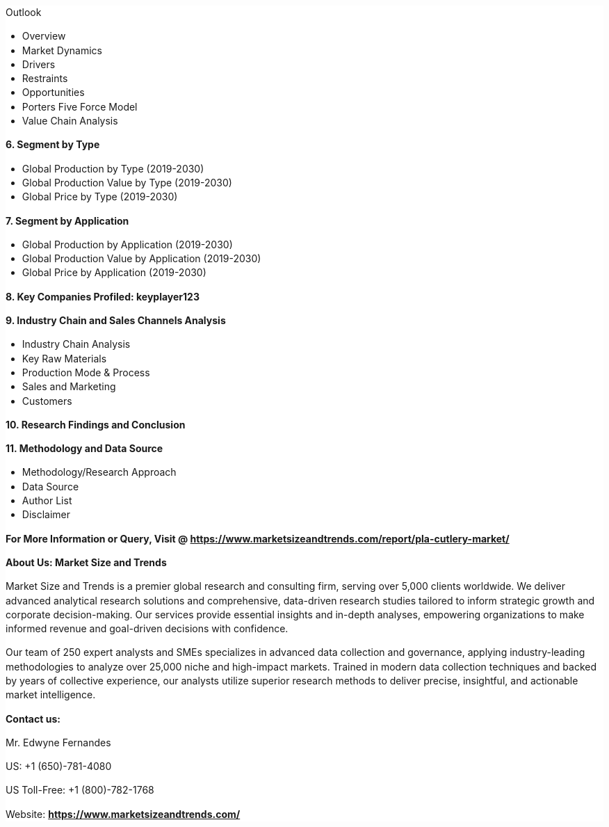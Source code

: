 Outlook</strong></p><ul><li>Overview</li><li>Market Dynamics</li><li>Drivers</li><li>Restraints</li><li>Opportunities</li><li>Porters Five Force Model</li><li>Value Chain Analysis&nbsp;</li></ul><p><strong>6. Segment by Type</strong></p><ul><li>Global Production by Type (2019-2030)</li><li>Global Production Value by Type (2019-2030)</li><li>Global Price by Type (2019-2030)</li></ul><p><strong>7. Segment by Application</strong></p><ul><li>Global Production by Application (2019-2030)</li><li>Global Production Value by Application (2019-2030)</li><li>Global Price by Application (2019-2030)</li></ul><p><strong>8. Key Companies Profiled: keyplayer123</strong></p><p><strong>9. Industry Chain and Sales Channels Analysis</strong></p><ul><li>Industry Chain Analysis</li><li>Key Raw Materials</li><li>Production Mode &amp; Process</li><li>Sales and Marketing</li><li>Customers</li></ul><p><strong>10. Research Findings and Conclusion</strong></p><p><strong>11. Methodology and Data Source</strong></p><ul><li>Methodology/Research Approach</li><li>Data Source</li><li>Author List</li><li>Disclaimer</li></ul></p><p><strong>For More Information or Query, Visit @ <a href="https://www.marketsizeandtrends.com/report/pla-cutlery-market/">https://www.marketsizeandtrends.com/report/pla-cutlery-market/</a></strong></p><p><strong>About Us: Market Size and Trends</strong></p><p>Market Size and Trends is a premier global research and consulting firm, serving over 5,000 clients worldwide. We deliver advanced analytical research solutions and comprehensive, data-driven research studies tailored to inform strategic growth and corporate decision-making. Our services provide essential insights and in-depth analyses, empowering organizations to make informed revenue and goal-driven decisions with confidence.</p><p>Our team of 250 expert analysts and SMEs specializes in advanced data collection and governance, applying industry-leading methodologies to analyze over 25,000 niche and high-impact markets. Trained in modern data collection techniques and backed by years of collective experience, our analysts utilize superior research methods to deliver precise, insightful, and actionable market intelligence.</p><p><strong>Contact us:</strong></p><p>Mr. Edwyne Fernandes</p><p>US: +1 (650)-781-4080</p><p>US Toll-Free: +1 (800)-782-1768</p><p>Website: <strong><a href="https://www.marketsizeandtrends.com/">https://www.marketsizeandtrends.com/</a></strong></p>

